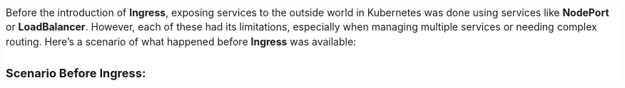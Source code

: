 Before the introduction of **Ingress**, exposing services to the outside world in Kubernetes was done using services like **NodePort** or **LoadBalancer**. However, each of these had its limitations, especially when managing multiple services or needing complex routing. Here’s a scenario of what happened before **Ingress** was available:

### Scenario Before Ingress:

